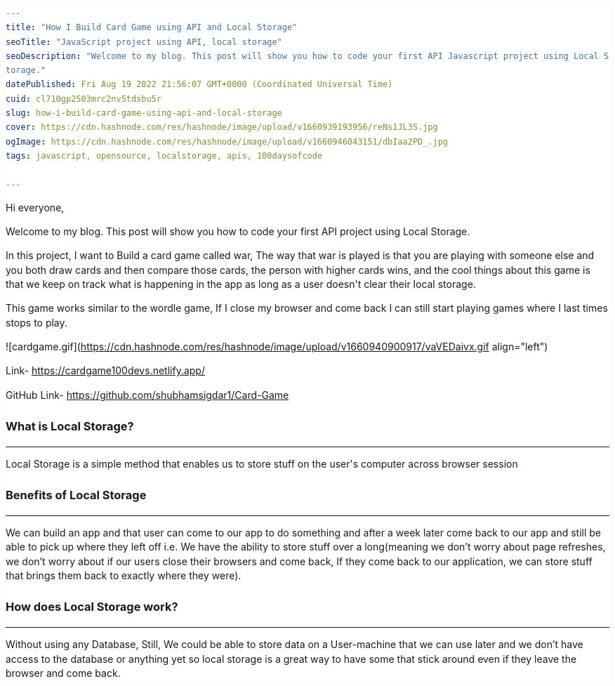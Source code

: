 ```yaml
---
title: "How I Build Card Game using API and Local Storage"
seoTitle: "JavaScript project using API, local storage"
seoDescription: "Welcome to my blog. This post will show you how to code your first API Javascript project using Local Storage."
datePublished: Fri Aug 19 2022 21:56:07 GMT+0000 (Coordinated Universal Time)
cuid: cl710gp2503mrc2nv5tdsbu5r
slug: how-i-build-card-game-using-api-and-local-storage
cover: https://cdn.hashnode.com/res/hashnode/image/upload/v1660939193956/reNs1JL3S.jpg
ogImage: https://cdn.hashnode.com/res/hashnode/image/upload/v1660946043151/dbIaa2PD_.jpg
tags: javascript, opensource, localstorage, apis, 100daysofcode

---
```


Hi everyone,

Welcome to my blog. This post will show you how to code your first API project using Local Storage.

In this project, I want to Build a card game called war, The way that war is played is that you are playing with someone else and you both draw cards and then compare those cards, the person with higher cards wins, and the cool things about this game is that we keep on track what is happening in the app as long as a user doesn't clear their local storage.

This game works similar to the wordle game, If I close my browser and come back I can still start playing games where I last times stops to play.

![cardgame.gif](https://cdn.hashnode.com/res/hashnode/image/upload/v1660940900917/vaVEDaivx.gif align="left")

Link- https://cardgame100devs.netlify.app/

GitHub Link- https://github.com/shubhamsigdar1/Card-Game

### What is Local Storage?
****
Local Storage is a simple method that enables us to store stuff on the user's computer across browser session

### Benefits of Local Storage
****
We can build an app and that user can come to our app to do something and after a week later come back to our app and still be able to pick up where they left off i.e. We have the ability to store stuff over a long(meaning we don’t worry about page refreshes, we don’t worry about if our users close their browsers and come back, If they come back to our application, we can store stuff that brings them back to exactly where they were).

### How does Local Storage work?
****

Without using any Database, Still, We could be able to store data on a User-machine that we can use later and we don’t have access to the database or anything yet so local storage is a great way to have some that stick around even if they leave the browser and come back.
